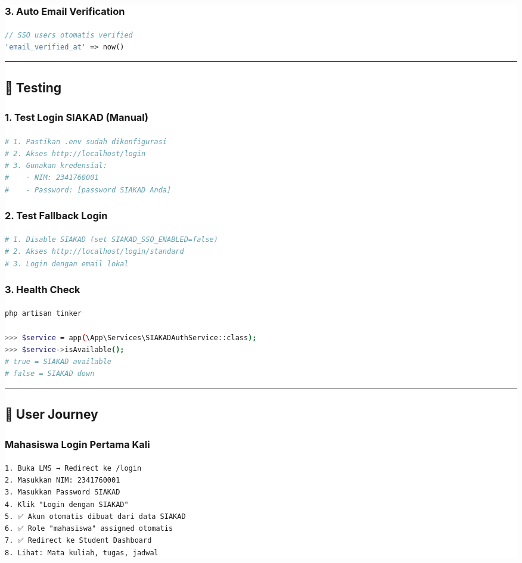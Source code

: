 ### **3. Auto Email Verification**

```php
// SSO users otomatis verified
'email_verified_at' => now()
```

---

## 🧪 Testing

### **1. Test Login SIAKAD (Manual)**

```bash
# 1. Pastikan .env sudah dikonfigurasi
# 2. Akses http://localhost/login
# 3. Gunakan kredensial:
#    - NIM: 2341760001
#    - Password: [password SIAKAD Anda]
```

### **2. Test Fallback Login**

```bash
# 1. Disable SIAKAD (set SIAKAD_SSO_ENABLED=false)
# 2. Akses http://localhost/login/standard
# 3. Login dengan email lokal
```

### **3. Health Check**

```bash
php artisan tinker

>>> $service = app(\App\Services\SIAKADAuthService::class);
>>> $service->isAvailable();
# true = SIAKAD available
# false = SIAKAD down
```

---

## 📝 User Journey

### **Mahasiswa Login Pertama Kali**

```
1. Buka LMS → Redirect ke /login
2. Masukkan NIM: 2341760001
3. Masukkan Password SIAKAD
4. Klik "Login dengan SIAKAD"
5. ✅ Akun otomatis dibuat dari data SIAKAD
6. ✅ Role "mahasiswa" assigned otomatis
7. ✅ Redirect ke Student Dashboard
8. Lihat: Mata kuliah, tugas, jadwal
```
